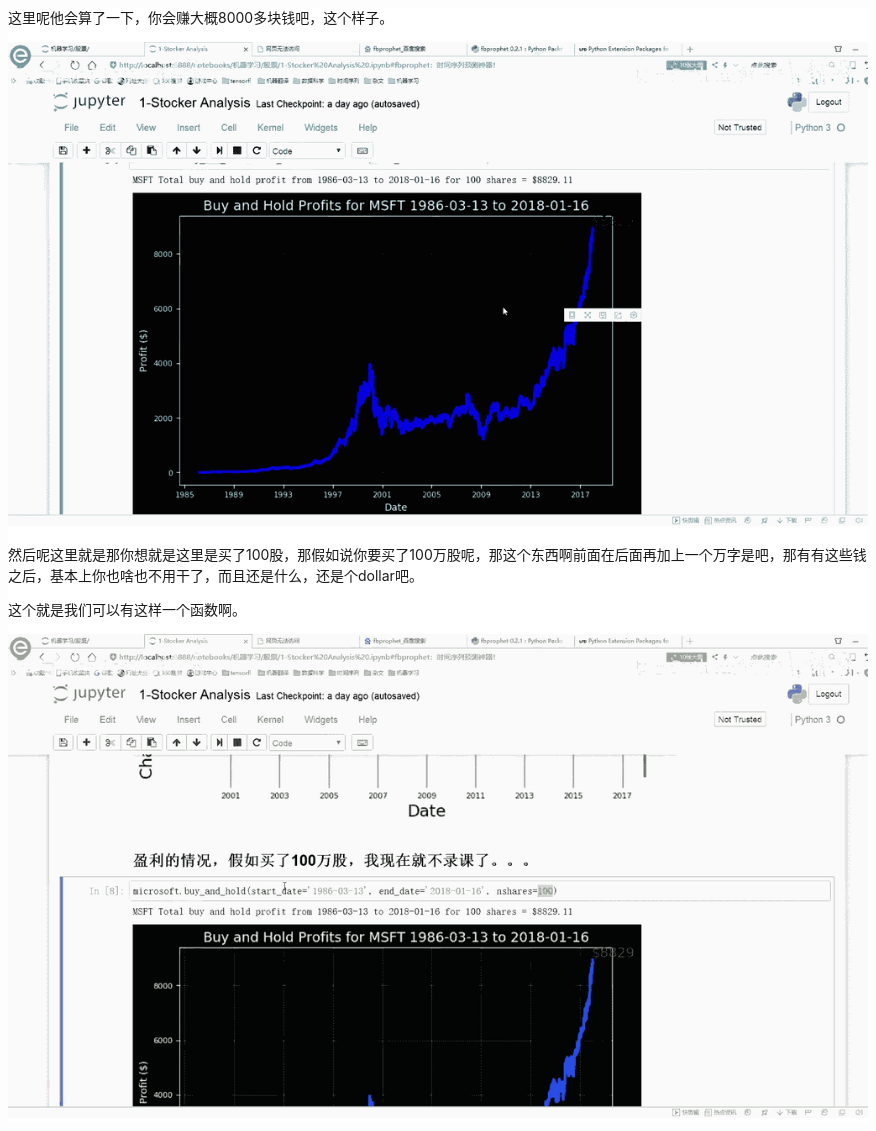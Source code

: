 这里呢他会算了一下，你会赚大概8000多块钱吧，这个样子。

![](img/08cc47ba1713de92c8d0fe6ff3fa4a81_17.png)

然后呢这里就是那你想就是这里是买了100股，那假如说你要买了100万股呢，那这个东西啊前面在后面再加上一个万字是吧，那有有这些钱之后，基本上你也啥也不用干了，而且还是什么，还是个dollar吧。

这个就是我们可以有这样一个函数啊。

![](img/08cc47ba1713de92c8d0fe6ff3fa4a81_19.png)
